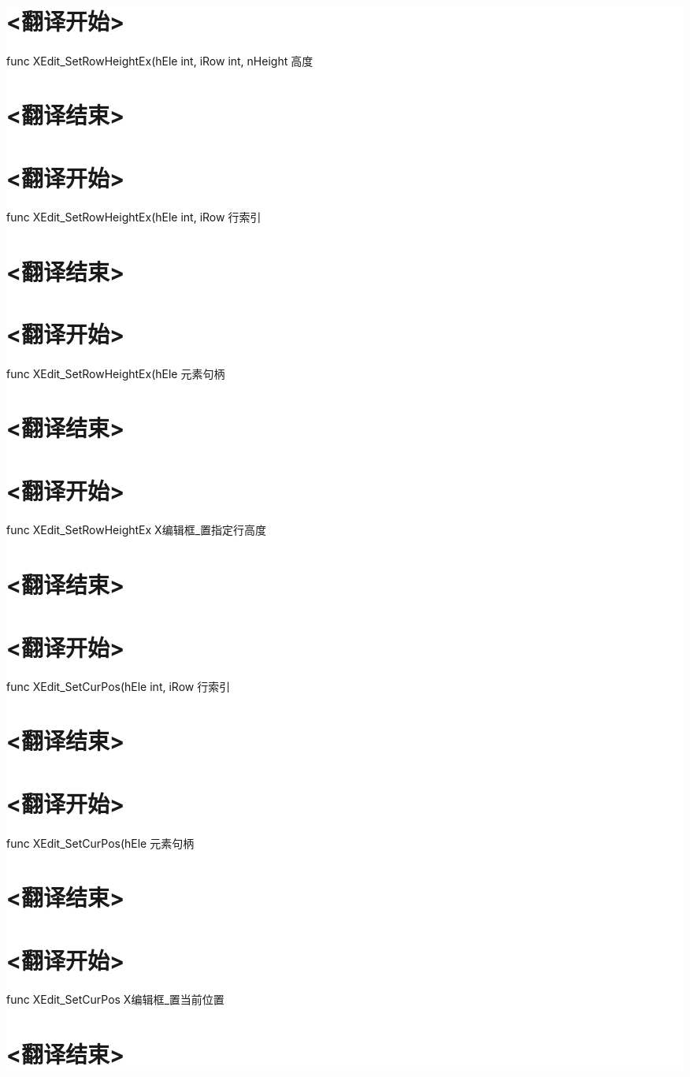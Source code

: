 
# <翻译开始>
func XEdit_SetRowHeightEx(hEle int, iRow int, nHeight
高度
# <翻译结束>

# <翻译开始>
func XEdit_SetRowHeightEx(hEle int, iRow
行索引
# <翻译结束>

# <翻译开始>
func XEdit_SetRowHeightEx(hEle
元素句柄
# <翻译结束>

# <翻译开始>
func XEdit_SetRowHeightEx
X编辑框_置指定行高度
# <翻译结束>


# <翻译开始>
func XEdit_SetCurPos(hEle int, iRow
行索引
# <翻译结束>

# <翻译开始>
func XEdit_SetCurPos(hEle
元素句柄
# <翻译结束>

# <翻译开始>
func XEdit_SetCurPos
X编辑框_置当前位置
# <翻译结束>
